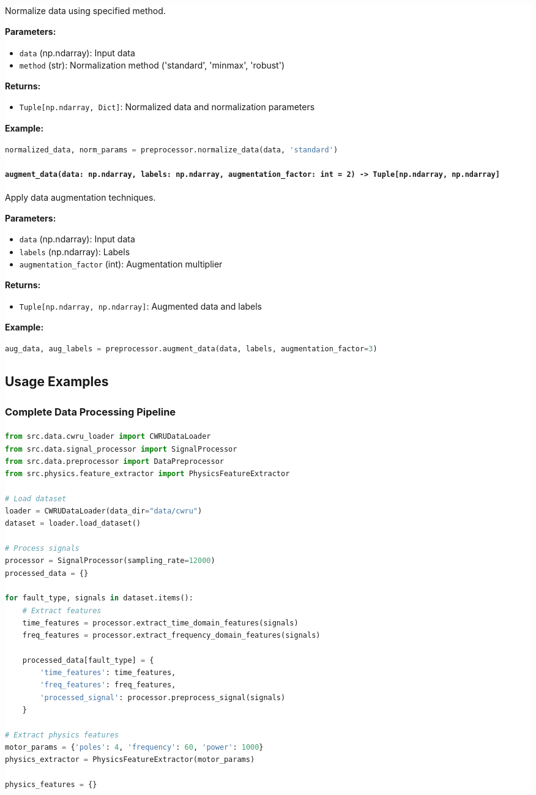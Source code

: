 Normalize data using specified method.

**Parameters:**
- `data` (np.ndarray): Input data
- `method` (str): Normalization method ('standard', 'minmax', 'robust')

**Returns:**
- `Tuple[np.ndarray, Dict]`: Normalized data and normalization parameters

**Example:**
```python
normalized_data, norm_params = preprocessor.normalize_data(data, 'standard')
```

#### `augment_data(data: np.ndarray, labels: np.ndarray, augmentation_factor: int = 2) -> Tuple[np.ndarray, np.ndarray]`

Apply data augmentation techniques.

**Parameters:**
- `data` (np.ndarray): Input data
- `labels` (np.ndarray): Labels
- `augmentation_factor` (int): Augmentation multiplier

**Returns:**
- `Tuple[np.ndarray, np.ndarray]`: Augmented data and labels

**Example:**
```python
aug_data, aug_labels = preprocessor.augment_data(data, labels, augmentation_factor=3)
```

## Usage Examples

### Complete Data Processing Pipeline

```python
from src.data.cwru_loader import CWRUDataLoader
from src.data.signal_processor import SignalProcessor
from src.data.preprocessor import DataPreprocessor
from src.physics.feature_extractor import PhysicsFeatureExtractor

# Load dataset
loader = CWRUDataLoader(data_dir="data/cwru")
dataset = loader.load_dataset()

# Process signals
processor = SignalProcessor(sampling_rate=12000)
processed_data = {}

for fault_type, signals in dataset.items():
    # Extract features
    time_features = processor.extract_time_domain_features(signals)
    freq_features = processor.extract_frequency_domain_features(signals)
    
    processed_data[fault_type] = {
        'time_features': time_features,
        'freq_features': freq_features,
        'processed_signal': processor.preprocess_signal(signals)
    }

# Extract physics features
motor_params = {'poles': 4, 'frequency': 60, 'power': 1000}
physics_extractor = PhysicsFeatureExtractor(motor_params)

physics_features = {}
```